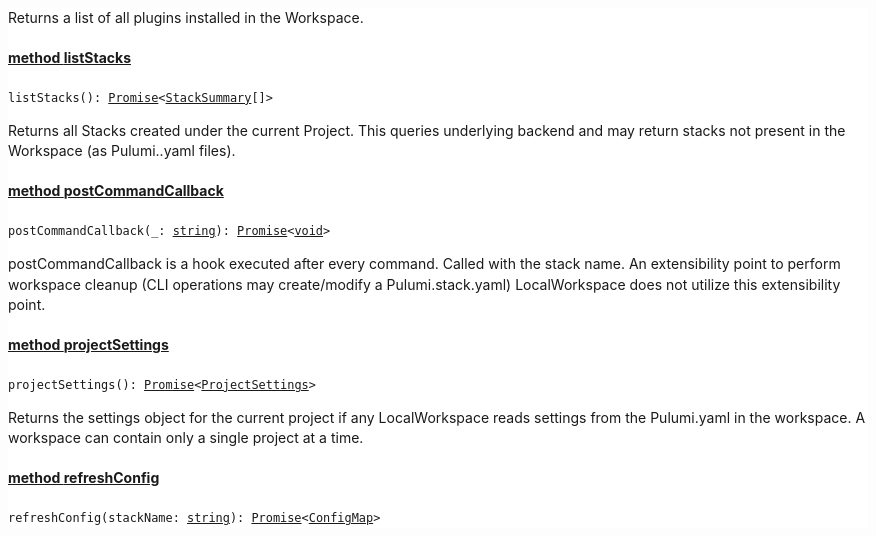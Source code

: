 
Returns a list of all plugins installed in the Workspace.

<h4 class="pdoc-member-header" id="LocalWorkspace-listStacks">
<a class="pdoc-child-name" href="https://github.com/pulumi/pulumi/blob/911eec4d55ae04cd755ae4442a862330ccb2034f/sdk/nodejs/x/automation/localWorkspace.ts#L451">method <b>listStacks</b></a>
</h4>


<pre class="highlight"><code><span class='kd'></span>listStacks(): <a href='https://developer.mozilla.org/en-US/docs/Web/JavaScript/Reference/Global_Objects/Promise'>Promise</a>&lt;<a href='#StackSummary'>StackSummary</a>[]&gt;</code></pre>


Returns all Stacks created under the current Project.
This queries underlying backend and may return stacks not present in the Workspace (as Pulumi.<stack>.yaml files).

<h4 class="pdoc-member-header" id="LocalWorkspace-postCommandCallback">
<a class="pdoc-child-name" href="https://github.com/pulumi/pulumi/blob/911eec4d55ae04cd755ae4442a862330ccb2034f/sdk/nodejs/x/automation/localWorkspace.ts#L514">method <b>postCommandCallback</b></a>
</h4>


<pre class="highlight"><code><span class='kd'></span>postCommandCallback(_: <span class='kd'><a href='https://developer.mozilla.org/en-US/docs/Web/JavaScript/Reference/Global_Objects/String'>string</a></span>): <a href='https://developer.mozilla.org/en-US/docs/Web/JavaScript/Reference/Global_Objects/Promise'>Promise</a>&lt;<span class='kd'><a href='https://www.typescriptlang.org/docs/handbook/basic-types.html#void'>void</a></span>&gt;</code></pre>


postCommandCallback is a hook executed after every command. Called with the stack name.
An extensibility point to perform workspace cleanup (CLI operations may create/modify a Pulumi.stack.yaml)
LocalWorkspace does not utilize this extensibility point.

<h4 class="pdoc-member-header" id="LocalWorkspace-projectSettings">
<a class="pdoc-child-name" href="https://github.com/pulumi/pulumi/blob/911eec4d55ae04cd755ae4442a862330ccb2034f/sdk/nodejs/x/automation/localWorkspace.ts#L227">method <b>projectSettings</b></a>
</h4>


<pre class="highlight"><code><span class='kd'></span>projectSettings(): <a href='https://developer.mozilla.org/en-US/docs/Web/JavaScript/Reference/Global_Objects/Promise'>Promise</a>&lt;<a href='#ProjectSettings'>ProjectSettings</a>&gt;</code></pre>


Returns the settings object for the current project if any
LocalWorkspace reads settings from the Pulumi.yaml in the workspace.
A workspace can contain only a single project at a time.

<h4 class="pdoc-member-header" id="LocalWorkspace-refreshConfig">
<a class="pdoc-child-name" href="https://github.com/pulumi/pulumi/blob/911eec4d55ae04cd755ae4442a862330ccb2034f/sdk/nodejs/x/automation/localWorkspace.ts#L423">method <b>refreshConfig</b></a>
</h4>


<pre class="highlight"><code><span class='kd'></span>refreshConfig(stackName: <span class='kd'><a href='https://developer.mozilla.org/en-US/docs/Web/JavaScript/Reference/Global_Objects/String'>string</a></span>): <a href='https://developer.mozilla.org/en-US/docs/Web/JavaScript/Reference/Global_Objects/Promise'>Promise</a>&lt;<a href='#ConfigMap'>ConfigMap</a>&gt;</code></pre>
